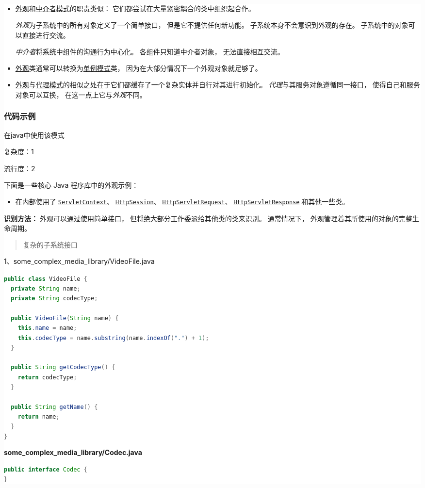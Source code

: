 - [外观](https://refactoringguru.cn/design-patterns/facade)和[中介者模式](https://refactoringguru.cn/design-patterns/mediator)的职责类似： 它们都尝试在大量紧密耦合的类中组织起合作。 

  *外观*为子系统中的所有对象定义了一个简单接口， 但是它不提供任何新功能。 子系统本身不会意识到外观的存在。 子系统中的对象可以直接进行交流。 

  *中介者*将系统中组件的沟通行为中心化。 各组件只知道中介者对象， 无法直接相互交流。

- [外观](https://refactoringguru.cn/design-patterns/facade)类通常可以转换为[单例模式](https://refactoringguru.cn/design-patterns/singleton)类， 因为在大部分情况下一个外观对象就足够了。
- [外观](https://refactoringguru.cn/design-patterns/facade)与[代理模式](https://refactoringguru.cn/design-patterns/proxy)的相似之处在于它们都缓存了一个复杂实体并自行对其进行初始化。 *代理*与其服务对象遵循同一接口， 使得自己和服务对象可以互换， 在这一点上它与*外观*不同。

### 代码示例

在java中使用该模式

复杂度：1

流行度：2

下面是一些核心 Java 程序库中的外观示例：

-  在内部使用了 [ `Servlet­Context`](http://docs.oracle.com/javaee/7/api/javax/servlet/ServletContext.html)、 [ `Http­Session`](http://docs.oracle.com/javaee/7/api/javax/servlet/http/HttpSession.html)、 [ `Http­Servlet­Request`](http://docs.oracle.com/javaee/7/api/javax/servlet/http/HttpServletRequest.html)、 [ `Http­Servlet­Response`](http://docs.oracle.com/javaee/7/api/javax/servlet/http/HttpServletResponse.html) 和其他一些类。

**识别方法：** 外观可以通过使用简单接口， 但将绝大部分工作委派给其他类的类来识别。 通常情况下， 外观管理着其所使用的对象的完整生命周期。

> 复杂的子系统接口

 1、some_complex_media_library/VideoFile.java

```java
public class VideoFile {
  private String name;
  private String codecType;

  public VideoFile(String name) {
    this.name = name;
    this.codecType = name.substring(name.indexOf(".") + 1);
  }

  public String getCodecType() {
    return codecType;
  }

  public String getName() {
    return name;
  }
}
```

**some_complex_media_library/Codec.java**

```java
public interface Codec {
}
```
